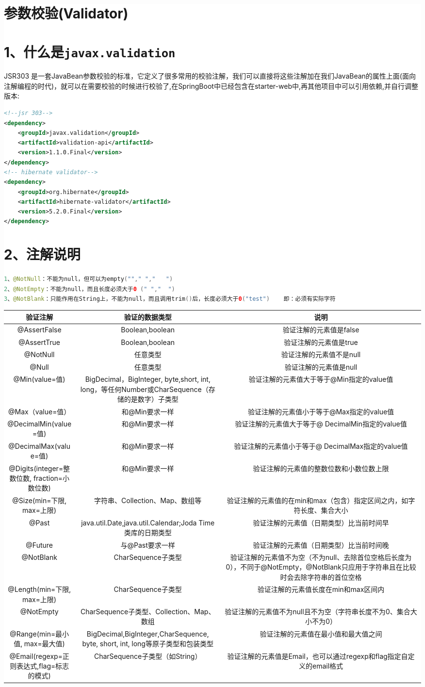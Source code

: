 # 参数校验(Validator)

# 1、什么是`javax.validation`

JSR303 是一套JavaBean参数校验的标准，它定义了很多常用的校验注解，我们可以直接将这些注解加在我们JavaBean的属性上面(面向注解编程的时代)，就可以在需要校验的时候进行校验了,在SpringBoot中已经包含在starter-web中,再其他项目中可以引用依赖,并自行调整版本:

```xml
<!--jsr 303-->
<dependency>
    <groupId>javax.validation</groupId>
    <artifactId>validation-api</artifactId>
    <version>1.1.0.Final</version>
</dependency>
<!-- hibernate validator-->
<dependency>
    <groupId>org.hibernate</groupId>
    <artifactId>hibernate-validator</artifactId>
    <version>5.2.0.Final</version>
</dependency>
```

# 2、注解说明

```java
1、@NotNull：不能为null，但可以为empty(""," ","   ")      
2、@NotEmpty：不能为null，而且长度必须大于0 (" ","  ")
3、@NotBlank：只能作用在String上，不能为null，而且调用trim()后，长度必须大于0("test")    即：必须有实际字符
```



|                   验证注解                   |                        验证的数据类型                        |                             说明                             |
| :------------------------------------------: | :----------------------------------------------------------: | :----------------------------------------------------------: |
|                 @AssertFalse                 |                       Boolean,boolean                        |                   验证注解的元素值是false                    |
|                 @AssertTrue                  |                       Boolean,boolean                        |                    验证注解的元素值是true                    |
|                   @NotNull                   |                           任意类型                           |                   验证注解的元素值不是null                   |
|                    @Null                     |                           任意类型                           |                    验证注解的元素值是null                    |
|                @Min(value=值)                | BigDecimal，BigInteger, byte,short, int, long，等任何Number或CharSequence（存储的是数字）子类型 |          验证注解的元素值大于等于@Min指定的value值           |
|               @Max（value=值）               |                        和@Min要求一样                        |          验证注解的元素值小于等于@Max指定的value值           |
|            @DecimalMin(value=值)             |                        和@Min要求一样                        |      验证注解的元素值大于等于@ DecimalMin指定的value值       |
|            @DecimalMax(value=值)             |                        和@Min要求一样                        |      验证注解的元素值小于等于@ DecimalMax指定的value值       |
| @Digits(integer=整数位数, fraction=小数位数) |                        和@Min要求一样                        |           验证注解的元素值的整数位数和小数位数上限           |
|          @Size(min=下限, max=上限)           |               字符串、Collection、Map、数组等                | 验证注解的元素值的在min和max（包含）指定区间之内，如字符长度、集合大小 |
|                    @Past                     |  java.util.Date,java.util.Calendar;Joda Time类库的日期类型   |           验证注解的元素值（日期类型）比当前时间早           |
|                   @Future                    |                       与@Past要求一样                        |           验证注解的元素值（日期类型）比当前时间晚           |
|                  @NotBlank                   |                      CharSequence子类型                      | 验证注解的元素值不为空（不为null、去除首位空格后长度为0），不同于@NotEmpty，@NotBlank只应用于字符串且在比较时会去除字符串的首位空格 |
|         @Length(min=下限, max=上限)          |                      CharSequence子类型                      |             验证注解的元素值长度在min和max区间内             |
|                  @NotEmpty                   |          CharSequence子类型、Collection、Map、数组           | 验证注解的元素值不为null且不为空（字符串长度不为0、集合大小不为0） |
|        @Range(min=最小值, max=最大值)        | BigDecimal,BigInteger,CharSequence, byte, short, int, long等原子类型和包装类型 |             验证注解的元素值在最小值和最大值之间             |
|  @Email(regexp=正则表达式,flag=标志的模式)   |                CharSequence子类型（如String）                | 验证注解的元素值是Email，也可以通过regexp和flag指定自定义的email格式 |